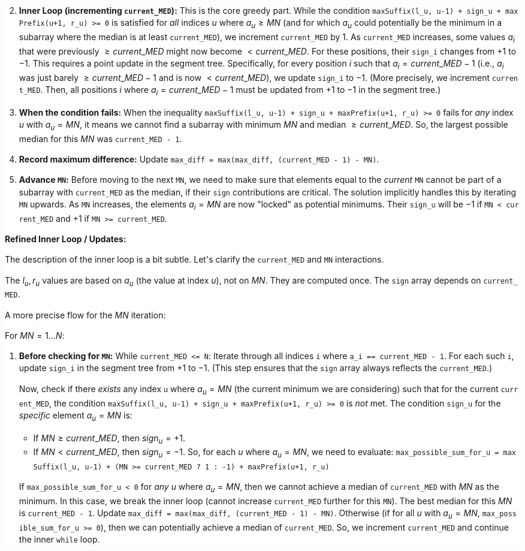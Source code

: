2. **Inner Loop (incrementing `current_MED`):**
   This is the core greedy part. While the condition `maxSuffix(l_u, u-1) + sign_u + maxPrefix(u+1, r_u) >= 0` is satisfied for *all* indices $u$ where $a_u \ge MN$ (and for which $a_u$ could potentially be the minimum in a subarray where the median is at least `current_MED`), we increment `current_MED` by 1.
   As `current_MED` increases, some values $a_i$ that were previously $\ge current\_MED$ might now become $< current\_MED$. For these positions, their `sign_i` changes from $+1$ to $-1$. This requires a point update in the segment tree. Specifically, for every position $i$ such that $a_i = current\_MED - 1$ (i.e., $a_i$ was just barely $\ge current\_MED - 1$ and is now $< current\_MED$), we update `sign_i` to $-1$.
   (More precisely, we increment `current_MED`. Then, all positions $i$ where $a_i = current\_MED - 1$ must be updated from $+1$ to $-1$ in the segment tree.)

3. **When the condition fails:** When the inequality `maxSuffix(l_u, u-1) + sign_u + maxPrefix(u+1, r_u) >= 0` fails for *any* index $u$ with $a_u = MN$, it means we cannot find a subarray with minimum $MN$ and median $\ge current\_MED$. So, the largest possible median for this $MN$ was `current_MED - 1`.

4. **Record maximum difference:** Update `max_diff = max(max_diff, (current_MED - 1) - MN)`.

5. **Advance `MN`:** Before moving to the next `MN`, we need to make sure that elements equal to the *current* `MN` cannot be part of a subarray with `current_MED` as the median, if their `sign` contributions are critical. The solution implicitly handles this by iterating `MN` upwards. As `MN` increases, the elements $a_i = MN$ are now "locked" as potential minimums. Their `sign_u` will be $-1$ if `MN < current_MED` and $+1$ if `MN >= current_MED`.

**Refined Inner Loop / Updates:**

The description of the inner loop is a bit subtle. Let's clarify the `current_MED` and `MN` interactions.

The $l_u, r_u$ values are based on $a_u$ (the value at index $u$), not on $MN$. They are computed once.
The `sign` array depends on `current_MED`.

A more precise flow for the $MN$ iteration:

For $MN = 1 \dots N$:
  1. **Before checking for `MN`:**
     While `current_MED <= N`:
       Iterate through all indices `i` where `a_i == current_MED - 1`. For each such `i`, update `sign_i` in the segment tree from $+1$ to $-1$.
       (This step ensures that the `sign` array always reflects the `current_MED`.)

       Now, check if there *exists* any index `u` where $a_u = MN$ (the current minimum we are considering) such that for the current `current_MED`, the condition `maxSuffix(l_u, u-1) + sign_u + maxPrefix(u+1, r_u) >= 0` is *not* met.
       The condition `sign_u` for the *specific* element $a_u=MN$ is:
       * If $MN \ge current\_MED$, then $sign_u = +1$.
       * If $MN < current\_MED$, then $sign_u = -1$.
       So, for each $u$ where $a_u = MN$, we need to evaluate:
       `max_possible_sum_for_u = maxSuffix(l_u, u-1) + (MN >= current_MED ? 1 : -1) + maxPrefix(u+1, r_u)`

       If `max_possible_sum_for_u < 0` for *any* $u$ where $a_u=MN$, then we cannot achieve a median of `current_MED` with $MN$ as the minimum. In this case, we break the inner loop (cannot increase `current_MED` further for this `MN`). The best median for this $MN$ is `current_MED - 1`. Update `max_diff = max(max_diff, (current_MED - 1) - MN)`.
       Otherwise (if for all $u$ with $a_u=MN$, `max_possible_sum_for_u >= 0`), then we can potentially achieve a median of `current_MED`. So, we increment `current_MED` and continue the inner `while` loop.
